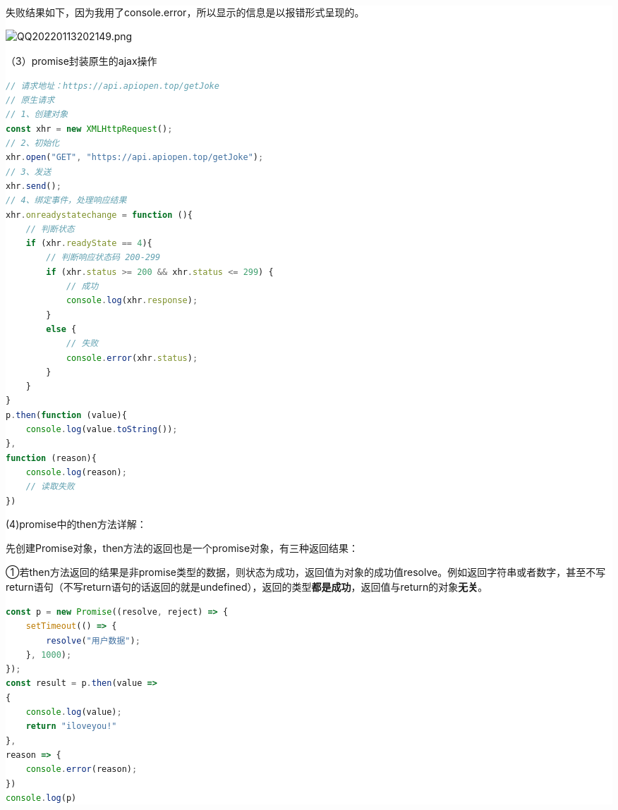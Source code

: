 失败结果如下，因为我用了console.error，所以显示的信息是以报错形式呈现的。

![QQ20220113202149.png](https://img.pterclub.com/images/2022/01/13/QQ20220113202149.png)

（3）promise封装原生的ajax操作

```javascript
// 请求地址：https://api.apiopen.top/getJoke
// 原生请求
// 1、创建对象
const xhr = new XMLHttpRequest();
// 2、初始化
xhr.open("GET", "https://api.apiopen.top/getJoke");
// 3、发送
xhr.send();
// 4、绑定事件，处理响应结果
xhr.onreadystatechange = function (){
    // 判断状态
    if (xhr.readyState == 4){
        // 判断响应状态码 200-299
        if (xhr.status >= 200 && xhr.status <= 299) {
            // 成功
            console.log(xhr.response);
        }
        else {
            // 失败
            console.error(xhr.status);
        }
    }
}
p.then(function (value){
    console.log(value.toString());
},
function (reason){
    console.log(reason);
    // 读取失败
})
```

(4)promise中的then方法详解：

先创建Promise对象，then方法的返回也是一个promise对象，有三种返回结果：

①若then方法返回的结果是非promise类型的数据，则状态为成功，返回值为对象的成功值resolve。例如返回字符串或者数字，甚至不写return语句（不写return语句的话返回的就是undefined），返回的类型**都是成功**，返回值与return的对象**无关**。

```javascript
const p = new Promise((resolve, reject) => {
    setTimeout(() => {
        resolve("用户数据");
    }, 1000);
});
const result = p.then(value => 
{
    console.log(value);
    return "iloveyou!"
},
reason => {
    console.error(reason);
})
console.log(p)
```
